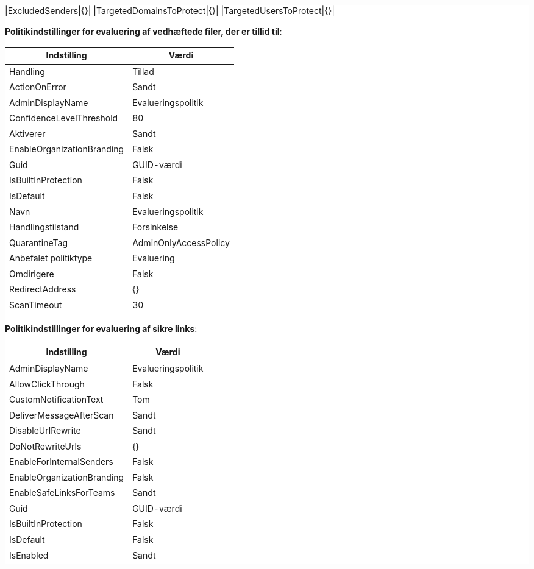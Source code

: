 |ExcludedSenders|{}|
|TargetedDomainsToProtect|{}|
|TargetedUsersToProtect|{}|

**Politikindstillinger for evaluering af vedhæftede filer, der er tillid til**:

|Indstilling|Værdi|
|---|---|
|Handling|Tillad|
|ActionOnError|Sandt|
|AdminDisplayName|Evalueringspolitik|
|ConfidenceLevelThreshold|80|
|Aktiverer|Sandt|
|EnableOrganizationBranding|Falsk|
|Guid|GUID-værdi|
|IsBuiltInProtection|Falsk|
|IsDefault|Falsk|
|Navn|Evalueringspolitik|
|Handlingstilstand|Forsinkelse|
|QuarantineTag|AdminOnlyAccessPolicy|
|Anbefalet politiktype|Evaluering|
|Omdirigere|Falsk|
|RedirectAddress|{}|
|ScanTimeout|30|

**Politikindstillinger for evaluering af sikre links**:

|Indstilling|Værdi|
|---|---|
|AdminDisplayName|Evalueringspolitik|
|AllowClickThrough|Falsk|
|CustomNotificationText|Tom|
|DeliverMessageAfterScan|Sandt|
|DisableUrlRewrite|Sandt|
|DoNotRewriteUrls|{}|
|EnableForInternalSenders|Falsk|
|EnableOrganizationBranding|Falsk|
|EnableSafeLinksForTeams|Sandt|
|Guid|GUID-værdi|
|IsBuiltInProtection|Falsk|
|IsDefault|Falsk|
|IsEnabled|Sandt|